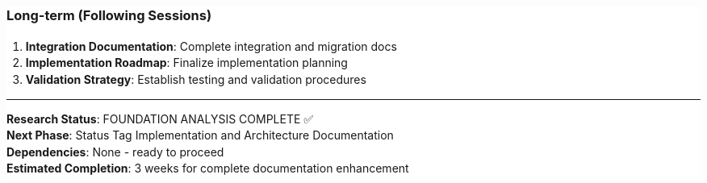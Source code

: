 ### Long-term (Following Sessions)
1. **Integration Documentation**: Complete integration and migration docs
2. **Implementation Roadmap**: Finalize implementation planning
3. **Validation Strategy**: Establish testing and validation procedures

---

**Research Status**: FOUNDATION ANALYSIS COMPLETE ✅  
**Next Phase**: Status Tag Implementation and Architecture Documentation  
**Dependencies**: None - ready to proceed  
**Estimated Completion**: 3 weeks for complete documentation enhancement
